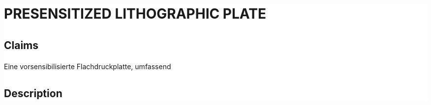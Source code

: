 # PRESENSITIZED LITHOGRAPHIC PLATE

## Claims
Eine vorsensibilisierte Flachdruckplatte, umfassend

## Description